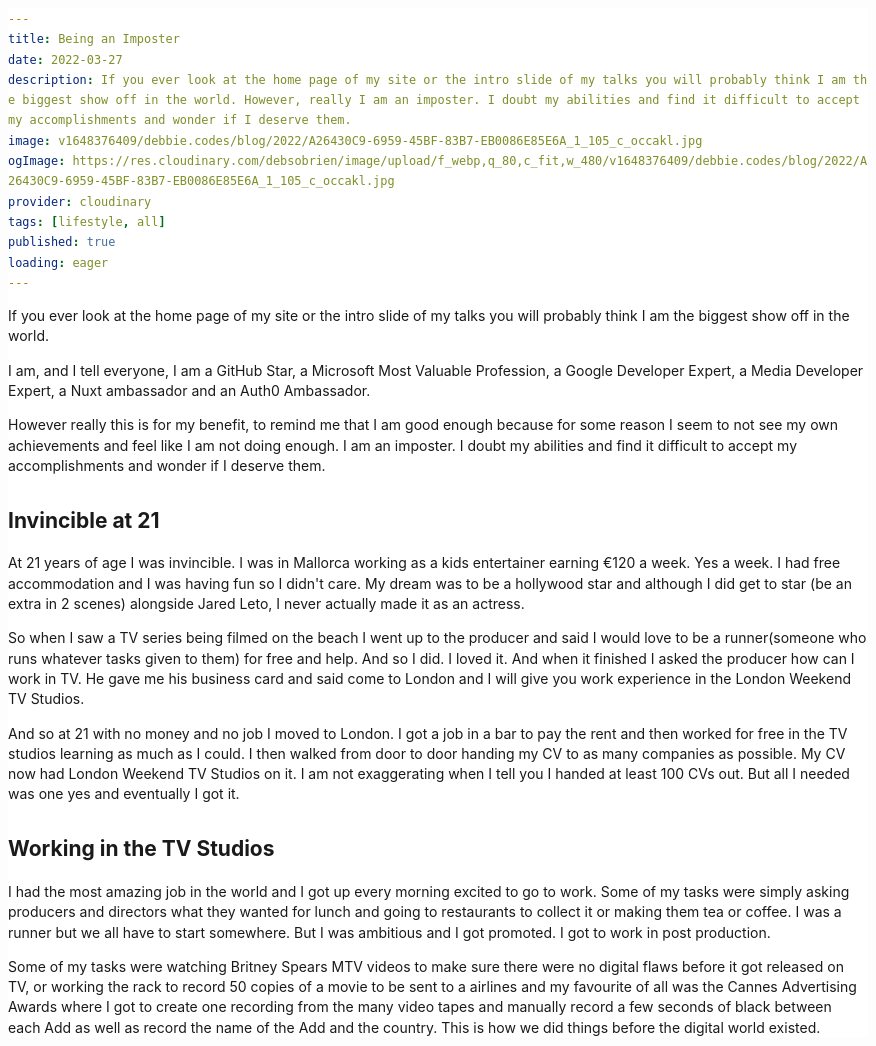 ```yaml
---
title: Being an Imposter
date: 2022-03-27
description: If you ever look at the home page of my site or the intro slide of my talks you will probably think I am the biggest show off in the world. However, really I am an imposter. I doubt my abilities and find it difficult to accept my accomplishments and wonder if I deserve them.
image: v1648376409/debbie.codes/blog/2022/A26430C9-6959-45BF-83B7-EB0086E85E6A_1_105_c_occakl.jpg
ogImage: https://res.cloudinary.com/debsobrien/image/upload/f_webp,q_80,c_fit,w_480/v1648376409/debbie.codes/blog/2022/A26430C9-6959-45BF-83B7-EB0086E85E6A_1_105_c_occakl.jpg
provider: cloudinary
tags: [lifestyle, all]
published: true
loading: eager
---
```


If you ever look at the home page of my site or the intro slide of my talks you will probably think I am the biggest show off in the world.

I am, and I tell everyone, I am a GitHub Star, a Microsoft Most Valuable Profession, a Google Developer Expert, a Media Developer Expert, a Nuxt ambassador and an Auth0 Ambassador.

However really this is for my benefit, to remind me that I am good enough because for some reason I seem to not see my own achievements and feel like I am not doing enough. I am an imposter. I doubt my abilities and find it difficult to accept my accomplishments and wonder if I deserve them.

## Invincible at 21

At 21 years of age I was invincible. I was in Mallorca working as a kids entertainer earning €120 a week. Yes a week. I had free accommodation and I was having fun so I didn't care. My dream was to be a hollywood star and although I did get to star (be an extra in 2 scenes) alongside Jared Leto, I never actually made it as an actress.

So when I saw a TV series being filmed on the beach I went up to the producer and said I would love to be a runner(someone who runs whatever tasks given to them) for free and help. And so I did. I loved it. And when it finished I asked the producer how can I work in TV. He gave me his business card and said come to London and I will give you work experience in the London Weekend TV Studios.

And so at 21 with no money and no job I moved to London. I got a job in a bar to pay the rent and then worked for free in the TV studios learning as much as I could. I then walked from door to door handing my CV to as many companies as possible. My CV now had London Weekend TV Studios on it. I am not exaggerating when I tell you I handed at least 100 CVs out. But all I needed was one yes and eventually I got it.

## Working in the TV Studios

I had the most amazing job in the world and I got up every morning excited to go to work. Some of my tasks were simply asking producers and directors what they wanted for lunch and going to restaurants to collect it or making them tea or coffee. I was a runner but we all have to start somewhere. But I was ambitious and I got promoted. I got to work in post production.

Some of my tasks were watching Britney Spears MTV videos to make sure there were no digital flaws before it got released on TV, or working the rack to record 50 copies of a movie to be sent to a airlines and my favourite of all was the Cannes Advertising Awards where I got to create one recording from the many video tapes and manually record a few seconds of black between each Add as well as record the name of the Add and the country. This is how we did things before the digital world existed.
